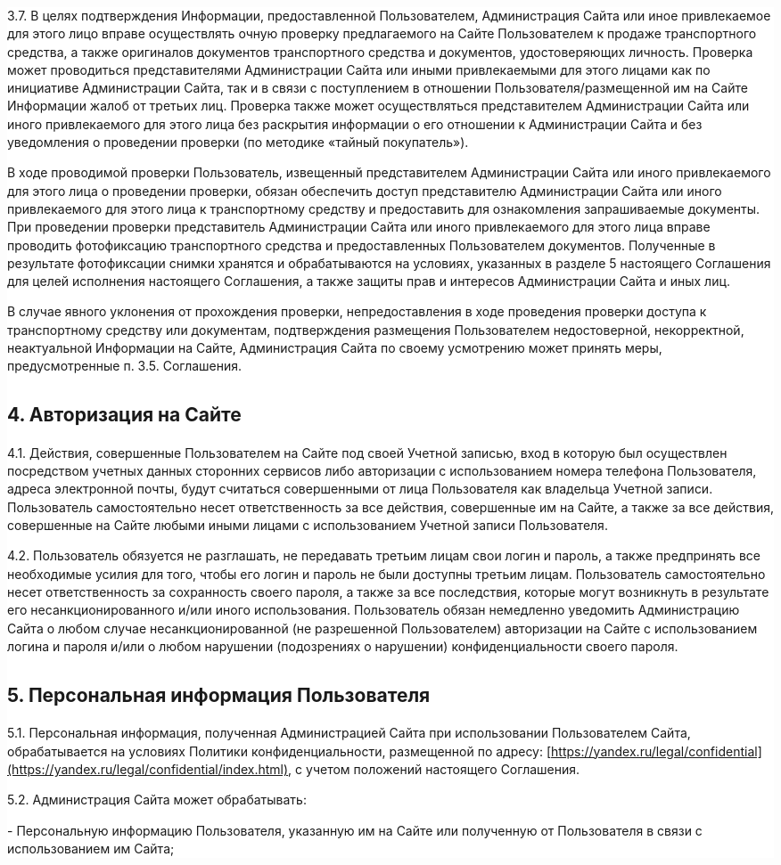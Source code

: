  3\.7\. В целях подтверждения Информации, предоставленной Пользователем, Администрация Сайта или иное привлекаемое для этого лицо вправе осуществлять очную проверку предлагаемого на Сайте Пользователем к продаже транспортного средства, а также оригиналов документов транспортного средства и документов, удостоверяющих личность. Проверка может проводиться представителями Администрации Сайта или иными привлекаемыми для этого лицами как по инициативе Администрации Сайта, так и в связи с поступлением в отношении Пользователя/размещенной им на Сайте Информации жалоб от третьих лиц. Проверка также может осуществляться представителем Администрации Сайта или иного привлекаемого для этого лица без раскрытия информации о его отношении к Администрации Сайта и без уведомления о проведении проверки (по методике «тайный покупатель»).

 В ходе проводимой проверки Пользователь, извещенный представителем Администрации Сайта или иного привлекаемого для этого лица о проведении проверки, обязан обеспечить доступ представителю Администрации Сайта или иного привлекаемого для этого лица к транспортному средству и предоставить для ознакомления запрашиваемые документы. При проведении проверки представитель Администрации Сайта или иного привлекаемого для этого лица вправе проводить фотофиксацию транспортного средства и предоставленных Пользователем документов. Полученные в результате фотофиксации снимки хранятся и обрабатываются на условиях, указанных в разделе 5 настоящего Соглашения для целей исполнения настоящего Соглашения, а также защиты прав и интересов Администрации Сайта и иных лиц.

 В случае явного уклонения от прохождения проверки, непредоставления в ходе проведения проверки доступа к транспортному средству или документам, подтверждения размещения Пользователем недостоверной, некорректной, неактуальной Информации на Сайте, Администрация Сайта по своему усмотрению может принять меры, предусмотренные п. 3\.5\. Соглашения.

  4\. Авторизация на Сайте
------------------------

 4\.1\. Действия, совершенные Пользователем на Сайте под своей Учетной записью, вход в которую был осуществлен посредством учетных данных сторонних сервисов либо авторизации с использованием номера телефона Пользователя, адреса электронной почты, будут считаться совершенными от лица Пользователя как владельца Учетной записи. Пользователь самостоятельно несет ответственность за все действия, совершенные им на Сайте, а также за все действия, совершенные на Сайте любыми иными лицами с использованием Учетной записи Пользователя.

 4\.2\. Пользователь обязуется не разглашать, не передавать третьим лицам свои логин и пароль, а также предпринять все необходимые усилия для того, чтобы его логин и пароль не были доступны третьим лицам. Пользователь самостоятельно несет ответственность за сохранность своего пароля, а также за все последствия, которые могут возникнуть в результате его несанкционированного и/или иного использования. Пользователь обязан немедленно уведомить Администрацию Сайта о любом случае несанкционированной (не разрешенной Пользователем) авторизации на Сайте с использованием логина и пароля и/или о любом нарушении (подозрениях о нарушении) конфиденциальности своего пароля.

  5\. Персональная информация Пользователя
----------------------------------------

 5\.1\. Персональная информация, полученная Администрацией Сайта при использовании Пользователем Сайта, обрабатывается на условиях Политики конфиденциальности, размещенной по адресу: [https://yandex.ru/legal/confidential](https://yandex.ru/legal/confidential/index.html), с учетом положений настоящего Соглашения.

 5\.2\. Администрация Сайта может обрабатывать:

 \- Персональную информацию Пользователя, указанную им на Сайте или полученную от Пользователя в связи с использованием им Сайта;
